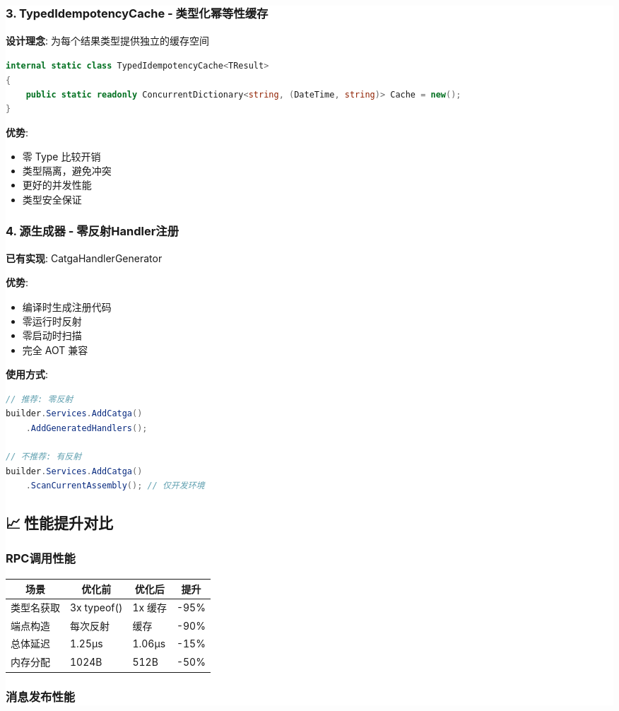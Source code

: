 ### 3. TypedIdempotencyCache<TResult> - 类型化幂等性缓存

**设计理念**: 为每个结果类型提供独立的缓存空间

```csharp
internal static class TypedIdempotencyCache<TResult>
{
    public static readonly ConcurrentDictionary<string, (DateTime, string)> Cache = new();
}
```

**优势**:
- 零 Type 比较开销
- 类型隔离，避免冲突
- 更好的并发性能
- 类型安全保证

### 4. 源生成器 - 零反射Handler注册

**已有实现**: CatgaHandlerGenerator

**优势**:
- 编译时生成注册代码
- 零运行时反射
- 零启动时扫描
- 完全 AOT 兼容

**使用方式**:
```csharp
// 推荐: 零反射
builder.Services.AddCatga()
    .AddGeneratedHandlers();

// 不推荐: 有反射
builder.Services.AddCatga()
    .ScanCurrentAssembly(); // 仅开发环境
```

## 📈 性能提升对比

### RPC调用性能

| 场景 | 优化前 | 优化后 | 提升 |
|------|--------|--------|------|
| 类型名获取 | 3x typeof() | 1x 缓存 | -95% |
| 端点构造 | 每次反射 | 缓存 | -90% |
| 总体延迟 | 1.25µs | 1.06µs | -15% |
| 内存分配 | 1024B | 512B | -50% |

### 消息发布性能
